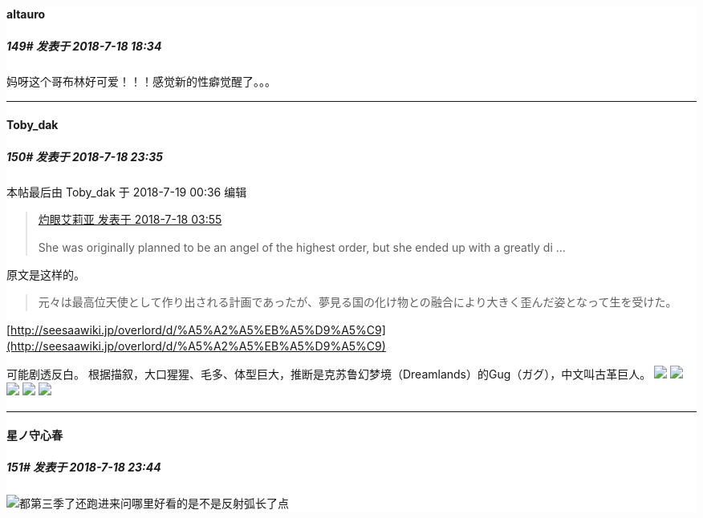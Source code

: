 ####  altauro  
##### 149#       发表于 2018-7-18 18:34




妈呀这个哥布林好可爱！！！感觉新的性癖觉醒了。。。







-----

####  Toby_dak  
##### 150#       发表于 2018-7-18 23:35



 本帖最后由 Toby_dak 于 2018-7-19 00:36 编辑 
<blockquote><a href="httphttps://bbs.saraba1st.com/2b/forum.php?mod=redirect&amp;goto=findpost&amp;pid=40366030&amp;ptid=1722896" target="_blank">灼眼艾莉亚 发表于 2018-7-18 03:55</a>

She was originally planned to be an angel of the highest order, but she ended up with a greatly di ...</blockquote>
原文是这样的。 <blockquote>元々は最高位天使として作り出される計画であったが、夢見る国の化け物との融合により大きく歪んだ姿となって生を受けた。</blockquote>
[http://seesaawiki.jp/overlord/d/%A5%A2%A5%EB%A5%D9%A5%C9](http://seesaawiki.jp/overlord/d/%A5%A2%A5%EB%A5%D9%A5%C9)


可能剧透反白。
根据描叙，大口猩猩、毛多、体型巨大，推断是克苏鲁幻梦境（Dreamlands）的Gug（ガグ），中文叫古革巨人。
<img src="http://wx1.sinaimg.cn/large/82f2a336gy1fteflh1zk0j20hv0a17fz.jpg" referrerpolicy="no-referrer">
<img src="http://wx4.sinaimg.cn/large/82f2a336gy1ftefivnusdj20hr09tk3s.jpg" referrerpolicy="no-referrer">
<img src="http://wx2.sinaimg.cn/large/82f2a336gy1ftefiwp8imj20i50a2qfo.jpg" referrerpolicy="no-referrer">
<img src="http://wx1.sinaimg.cn/large/82f2a336gy1ftefiztug9j20hv0a2wr3.jpg" referrerpolicy="no-referrer">
<img src="http://wx4.sinaimg.cn/large/82f2a336gy1ftefj0xq65j20hp0a0wqw.jpg" referrerpolicy="no-referrer">








-----

####  星ノ守心春  
##### 151#       发表于 2018-7-18 23:44



<img src="https://static.saraba1st.com/image/smiley/face2017/067.png" referrerpolicy="no-referrer">都第三季了还跑进来问哪里好看的是不是反射弧长了点





